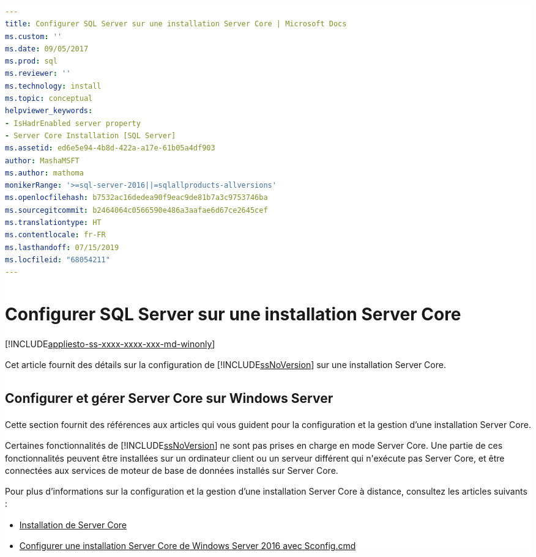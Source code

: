 ```yaml
---
title: Configurer SQL Server sur une installation Server Core | Microsoft Docs
ms.custom: ''
ms.date: 09/05/2017
ms.prod: sql
ms.reviewer: ''
ms.technology: install
ms.topic: conceptual
helpviewer_keywords:
- IsHadrEnabled server property
- Server Core Installation [SQL Server]
ms.assetid: ed6e5e94-4b8d-422a-a17e-61b05a4df903
author: MashaMSFT
ms.author: mathoma
monikerRange: '>=sql-server-2016||=sqlallproducts-allversions'
ms.openlocfilehash: b7532ac16dedea90f9eac9de81b7a3c9753746ba
ms.sourcegitcommit: b2464064c0566590e486a3aafae6d67ce2645cef
ms.translationtype: HT
ms.contentlocale: fr-FR
ms.lasthandoff: 07/15/2019
ms.locfileid: "68054211"
---
```

# <a name="configure-sql-server-on-a-server-core-installation"></a>Configurer SQL Server sur une installation Server Core

[!INCLUDE[appliesto-ss-xxxx-xxxx-xxx-md-winonly](../../includes/appliesto-ss-xxxx-xxxx-xxx-md-winonly.md)]

Cet article fournit des détails sur la configuration de [!INCLUDE[ssNoVersion](../../includes/ssnoversion-md.md)] sur une installation Server Core.  

##  <a name="BKMK_ConfigureWindows"></a> Configurer et gérer Server Core sur Windows Server  
Cette section fournit des références aux articles qui vous guident pour la configuration et la gestion d’une installation Server Core.  
  
Certaines fonctionnalités de [!INCLUDE[ssNoVersion](../../includes/ssNoVersion-md.md)] ne sont pas prises en charge en mode Server Core.  Une partie de ces fonctionnalités peuvent être installées sur un ordinateur client ou un serveur différent qui n'exécute pas Server Core, et être connectées aux services de moteur de base de données installés sur Server Core.  
  
Pour plus d’informations sur la configuration et la gestion d’une installation Server Core à distance, consultez les articles suivants :  
  
- [Installation de Server Core](https://technet.microsoft.com/windows-server-docs/get-started/getting-started-with-server-core)  
  
- [Configurer une installation Server Core de Windows Server 2016 avec Sconfig.cmd](https://docs.microsoft.com/windows-server/get-started/sconfig-on-ws2016)  
  